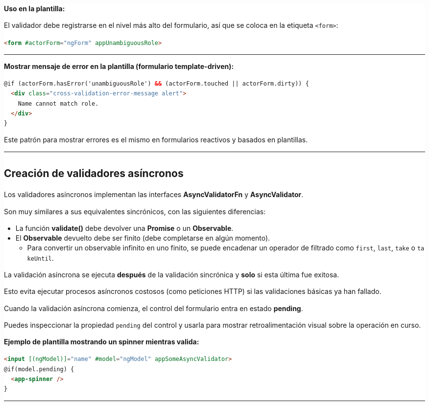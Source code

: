 
**Uso en la plantilla:**

El validador debe registrarse en el nivel más alto del formulario, así que se coloca en la etiqueta `<form>`:

```html
<form #actorForm="ngForm" appUnambiguousRole>

```

---

**Mostrar mensaje de error en la plantilla (formulario template-driven):**

```html
@if (actorForm.hasError('unambiguousRole') && (actorForm.touched || actorForm.dirty)) {
  <div class="cross-validation-error-message alert">
    Name cannot match role.
  </div>
}

```

Este patrón para mostrar errores es el mismo en formularios reactivos y basados en plantillas.

---

## **Creación de validadores asíncronos**

Los validadores asíncronos implementan las interfaces **AsyncValidatorFn** y **AsyncValidator**.

Son muy similares a sus equivalentes sincrónicos, con las siguientes diferencias:

- La función **validate()** debe devolver una **Promise** o un **Observable**.
- El **Observable** devuelto debe ser finito (debe completarse en algún momento).
    - Para convertir un observable infinito en uno finito, se puede encadenar un operador de filtrado como `first`, `last`, `take` o `takeUntil`.

La validación asíncrona se ejecuta **después** de la validación sincrónica y **solo** si esta última fue exitosa.

Esto evita ejecutar procesos asíncronos costosos (como peticiones HTTP) si las validaciones básicas ya han fallado.

Cuando la validación asíncrona comienza, el control del formulario entra en estado **pending**.

Puedes inspeccionar la propiedad `pending` del control y usarla para mostrar retroalimentación visual sobre la operación en curso.

**Ejemplo de plantilla mostrando un spinner mientras valida:**

```html
<input [(ngModel)]="name" #model="ngModel" appSomeAsyncValidator>
@if(model.pending) {
  <app-spinner />
}

```

---